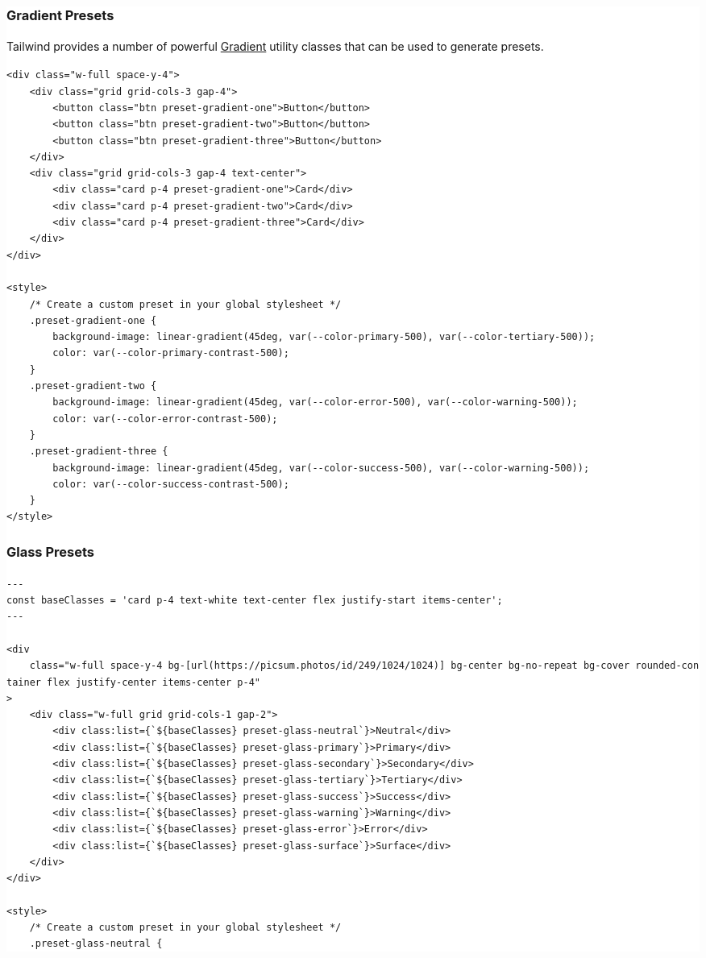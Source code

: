 ### Gradient Presets

Tailwind provides a number of powerful [Gradient](https://tailwindcss.com/docs/gradient-color-stops) utility classes that can be used to generate presets.

```astro
<div class="w-full space-y-4">
	<div class="grid grid-cols-3 gap-4">
		<button class="btn preset-gradient-one">Button</button>
		<button class="btn preset-gradient-two">Button</button>
		<button class="btn preset-gradient-three">Button</button>
	</div>
	<div class="grid grid-cols-3 gap-4 text-center">
		<div class="card p-4 preset-gradient-one">Card</div>
		<div class="card p-4 preset-gradient-two">Card</div>
		<div class="card p-4 preset-gradient-three">Card</div>
	</div>
</div>

<style>
	/* Create a custom preset in your global stylesheet */
	.preset-gradient-one {
		background-image: linear-gradient(45deg, var(--color-primary-500), var(--color-tertiary-500));
		color: var(--color-primary-contrast-500);
	}
	.preset-gradient-two {
		background-image: linear-gradient(45deg, var(--color-error-500), var(--color-warning-500));
		color: var(--color-error-contrast-500);
	}
	.preset-gradient-three {
		background-image: linear-gradient(45deg, var(--color-success-500), var(--color-warning-500));
		color: var(--color-success-contrast-500);
	}
</style>

```

### Glass Presets

```astro
---
const baseClasses = 'card p-4 text-white text-center flex justify-start items-center';
---

<div
	class="w-full space-y-4 bg-[url(https://picsum.photos/id/249/1024/1024)] bg-center bg-no-repeat bg-cover rounded-container flex justify-center items-center p-4"
>
	<div class="w-full grid grid-cols-1 gap-2">
		<div class:list={`${baseClasses} preset-glass-neutral`}>Neutral</div>
		<div class:list={`${baseClasses} preset-glass-primary`}>Primary</div>
		<div class:list={`${baseClasses} preset-glass-secondary`}>Secondary</div>
		<div class:list={`${baseClasses} preset-glass-tertiary`}>Tertiary</div>
		<div class:list={`${baseClasses} preset-glass-success`}>Success</div>
		<div class:list={`${baseClasses} preset-glass-warning`}>Warning</div>
		<div class:list={`${baseClasses} preset-glass-error`}>Error</div>
		<div class:list={`${baseClasses} preset-glass-surface`}>Surface</div>
	</div>
</div>

<style>
	/* Create a custom preset in your global stylesheet */
	.preset-glass-neutral {
```